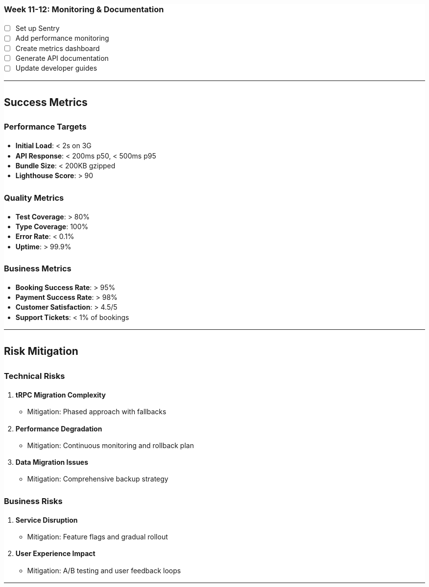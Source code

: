 ### Week 11-12: Monitoring & Documentation
- [ ] Set up Sentry
- [ ] Add performance monitoring
- [ ] Create metrics dashboard
- [ ] Generate API documentation
- [ ] Update developer guides

---

## Success Metrics

### Performance Targets
- **Initial Load**: < 2s on 3G
- **API Response**: < 200ms p50, < 500ms p95
- **Bundle Size**: < 200KB gzipped
- **Lighthouse Score**: > 90

### Quality Metrics
- **Test Coverage**: > 80%
- **Type Coverage**: 100%
- **Error Rate**: < 0.1%
- **Uptime**: > 99.9%

### Business Metrics
- **Booking Success Rate**: > 95%
- **Payment Success Rate**: > 98%
- **Customer Satisfaction**: > 4.5/5
- **Support Tickets**: < 1% of bookings

---

## Risk Mitigation

### Technical Risks
1. **tRPC Migration Complexity**
   - Mitigation: Phased approach with fallbacks
   
2. **Performance Degradation**
   - Mitigation: Continuous monitoring and rollback plan
   
3. **Data Migration Issues**
   - Mitigation: Comprehensive backup strategy

### Business Risks
1. **Service Disruption**
   - Mitigation: Feature flags and gradual rollout
   
2. **User Experience Impact**
   - Mitigation: A/B testing and user feedback loops

---
